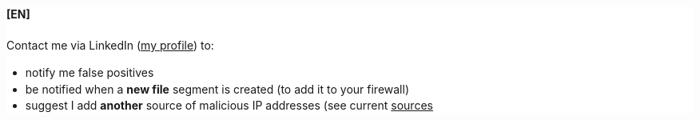 #### **[EN]**

Contact me via LinkedIn ([my profile](https://linkedin.com/in/romainmarcoux/)) to:
- notify me false positives
- be notified when a **new file** segment is created (to add it to your firewall)
- suggest I add **another** source of malicious IP addresses (see current [sources](https://github.com/romainmarcoux/malicious-ip#sources)

